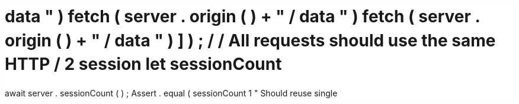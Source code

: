 data
"
)
fetch
(
server
.
origin
(
)
+
"
/
data
"
)
fetch
(
server
.
origin
(
)
+
"
/
data
"
)
]
)
;
/
/
All
requests
should
use
the
same
HTTP
/
2
session
let
sessionCount
=
await
server
.
sessionCount
(
)
;
Assert
.
equal
(
sessionCount
1
"
Should
reuse
single